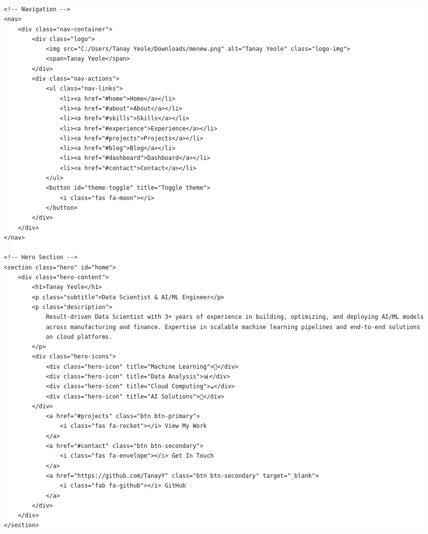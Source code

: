     <!-- Navigation -->
    <nav>
        <div class="nav-container">
            <div class="logo">
                <img src="C:/Users/Tanay Yeole/Downloads/menew.png" alt="Tanay Yeole" class="logo-img">
                <span>Tanay Yeole</span>
            </div>
            <div class="nav-actions">
                <ul class="nav-links">
                    <li><a href="#home">Home</a></li>
                    <li><a href="#about">About</a></li>
                    <li><a href="#skills">Skills</a></li>
                    <li><a href="#experience">Experience</a></li>
                    <li><a href="#projects">Projects</a></li>
                    <li><a href="#blog">Blog</a></li>
                    <li><a href="#dashboard">Dashboard</a></li>
                    <li><a href="#contact">Contact</a></li>
                </ul>
                <button id="theme-toggle" title="Toggle theme">
                    <i class="fas fa-moon"></i>
                </button>
            </div>
        </div>
    </nav>

    <!-- Hero Section -->
    <section class="hero" id="home">
        <div class="hero-content">
            <h1>Tanay Yeole</h1>
            <p class="subtitle">Data Scientist & AI/ML Engineer</p>
            <p class="description">
                Result-driven Data Scientist with 3+ years of experience in building, optimizing, and deploying AI/ML models 
                across manufacturing and finance. Expertise in scalable machine learning pipelines and end-to-end solutions 
                on cloud platforms.
            </p>
            <div class="hero-icons">
                <div class="hero-icon" title="Machine Learning">🤖</div>
                <div class="hero-icon" title="Data Analysis">📊</div>
                <div class="hero-icon" title="Cloud Computing">☁️</div>
                <div class="hero-icon" title="AI Solutions">🧠</div>
            </div>
                <a href="#projects" class="btn btn-primary">
                    <i class="fas fa-rocket"></i> View My Work
                </a>
                <a href="#contact" class="btn btn-secondary">
                    <i class="fas fa-envelope"></i> Get In Touch
                </a>
                <a href="https://github.com/TanayY" class="btn btn-secondary" target="_blank">
                    <i class="fab fa-github"></i> GitHub
                </a>
            </div>
        </div>
    </section>
